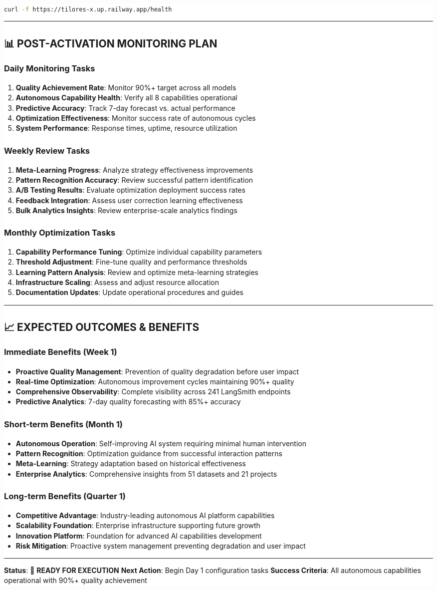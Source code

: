 ```bash
curl -f https://tilores-x.up.railway.app/health
```

---

## 📊 POST-ACTIVATION MONITORING PLAN

### **Daily Monitoring Tasks**
1. **Quality Achievement Rate**: Monitor 90%+ target across all models
2. **Autonomous Capability Health**: Verify all 8 capabilities operational
3. **Predictive Accuracy**: Track 7-day forecast vs. actual performance
4. **Optimization Effectiveness**: Monitor success rate of autonomous cycles
5. **System Performance**: Response times, uptime, resource utilization

### **Weekly Review Tasks**
1. **Meta-Learning Progress**: Analyze strategy effectiveness improvements
2. **Pattern Recognition Accuracy**: Review successful pattern identification
3. **A/B Testing Results**: Evaluate optimization deployment success rates
4. **Feedback Integration**: Assess user correction learning effectiveness
5. **Bulk Analytics Insights**: Review enterprise-scale analytics findings

### **Monthly Optimization Tasks**
1. **Capability Performance Tuning**: Optimize individual capability parameters
2. **Threshold Adjustment**: Fine-tune quality and performance thresholds
3. **Learning Pattern Analysis**: Review and optimize meta-learning strategies
4. **Infrastructure Scaling**: Assess and adjust resource allocation
5. **Documentation Updates**: Update operational procedures and guides

---

## 📈 EXPECTED OUTCOMES & BENEFITS

### **Immediate Benefits (Week 1)**
- **Proactive Quality Management**: Prevention of quality degradation before user impact
- **Real-time Optimization**: Autonomous improvement cycles maintaining 90%+ quality
- **Comprehensive Observability**: Complete visibility across 241 LangSmith endpoints
- **Predictive Analytics**: 7-day quality forecasting with 85%+ accuracy

### **Short-term Benefits (Month 1)**
- **Autonomous Operation**: Self-improving AI system requiring minimal human intervention
- **Pattern Recognition**: Optimization guidance from successful interaction patterns
- **Meta-Learning**: Strategy adaptation based on historical effectiveness
- **Enterprise Analytics**: Comprehensive insights from 51 datasets and 21 projects

### **Long-term Benefits (Quarter 1)**
- **Competitive Advantage**: Industry-leading autonomous AI platform capabilities
- **Scalability Foundation**: Enterprise infrastructure supporting future growth
- **Innovation Platform**: Foundation for advanced AI capabilities development
- **Risk Mitigation**: Proactive system management preventing degradation and user impact

---

**Status**: 🚀 **READY FOR EXECUTION**
**Next Action**: Begin Day 1 configuration tasks
**Success Criteria**: All autonomous capabilities operational with 90%+ quality achievement
